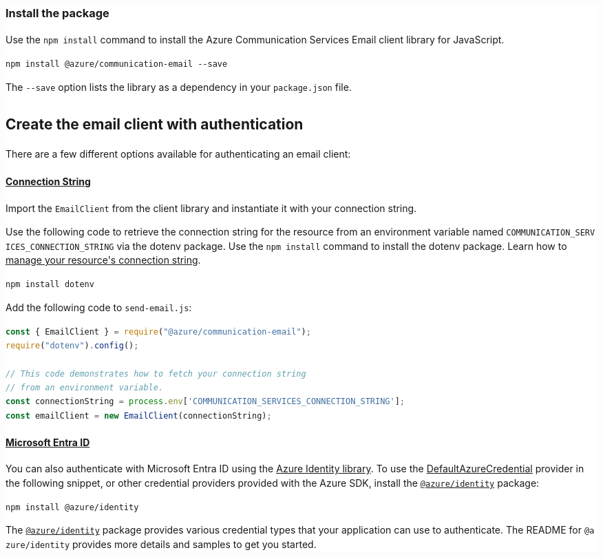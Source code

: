 ### Install the package

Use the `npm install` command to install the Azure Communication Services Email client library for JavaScript.

```console
npm install @azure/communication-email --save
```

The `--save` option lists the library as a dependency in your `package.json` file.

## Create the email client with authentication

There are a few different options available for authenticating an email client:

#### [Connection String](#tab/connection-string)

Import the `EmailClient` from the client library and instantiate it with your connection string.

Use the following code to retrieve the connection string for the resource from an environment variable named `COMMUNICATION_SERVICES_CONNECTION_STRING` via the dotenv package. Use the `npm install` command to install the dotenv package. Learn how to [manage your resource's connection string](../../create-communication-resource.md#store-your-connection-string).

```console
npm install dotenv
```

Add the following code to `send-email.js`:

```javascript
const { EmailClient } = require("@azure/communication-email");
require("dotenv").config();

// This code demonstrates how to fetch your connection string
// from an environment variable.
const connectionString = process.env['COMMUNICATION_SERVICES_CONNECTION_STRING'];
const emailClient = new EmailClient(connectionString);
```

<a name='azure-active-directory'></a>

#### [Microsoft Entra ID](#tab/aad)

You can also authenticate with Microsoft Entra ID using the [Azure Identity library](https://github.com/Azure/azure-sdk-for-js/tree/main/sdk/identity/identity). To use the [DefaultAzureCredential](https://github.com/Azure/azure-sdk-for-js/tree/main/sdk/identity/identity#defaultazurecredential) provider in the following snippet, or other credential providers provided with the Azure SDK, install the [`@azure/identity`](https://github.com/Azure/azure-sdk-for-js/tree/main/sdk/identity/identity) package:

```bash
npm install @azure/identity
```

The [`@azure/identity`](https://github.com/Azure/azure-sdk-for-js/tree/main/sdk/identity/identity) package provides various credential types that your application can use to authenticate. The README for `@azure/identity` provides more details and samples to get you started.
